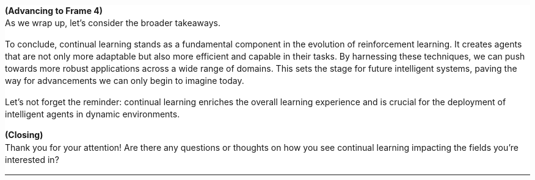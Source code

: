 **(Advancing to Frame 4)**  
As we wrap up, let’s consider the broader takeaways.

To conclude, continual learning stands as a fundamental component in the evolution of reinforcement learning. It creates agents that are not only more adaptable but also more efficient and capable in their tasks. By harnessing these techniques, we can push towards more robust applications across a wide range of domains. This sets the stage for future intelligent systems, paving the way for advancements we can only begin to imagine today.

Let’s not forget the reminder: continual learning enriches the overall learning experience and is crucial for the deployment of intelligent agents in dynamic environments.  

**(Closing)**  
Thank you for your attention! Are there any questions or thoughts on how you see continual learning impacting the fields you’re interested in?

---

